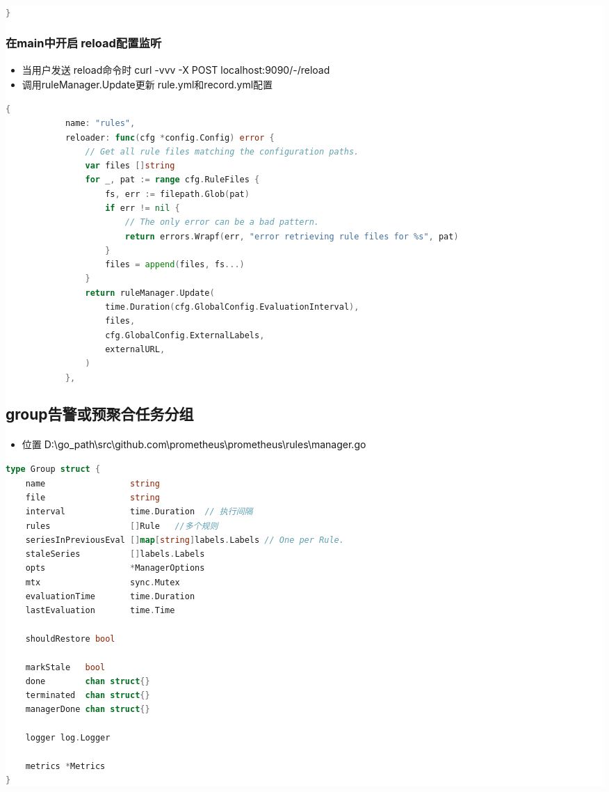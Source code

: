 ```go
}
```

### 在main中开启 reload配置监听
- 当用户发送 reload命令时  curl -vvv -X POST localhost:9090/-/reload
- 调用ruleManager.Update更新 rule.yml和record.yml配置
```go
{
			name: "rules",
			reloader: func(cfg *config.Config) error {
				// Get all rule files matching the configuration paths.
				var files []string
				for _, pat := range cfg.RuleFiles {
					fs, err := filepath.Glob(pat)
					if err != nil {
						// The only error can be a bad pattern.
						return errors.Wrapf(err, "error retrieving rule files for %s", pat)
					}
					files = append(files, fs...)
				}
				return ruleManager.Update(
					time.Duration(cfg.GlobalConfig.EvaluationInterval),
					files,
					cfg.GlobalConfig.ExternalLabels,
					externalURL,
				)
			},
```



## group告警或预聚合任务分组
- 位置 D:\go_path\src\github.com\prometheus\prometheus\rules\manager.go
```go
type Group struct {
	name                 string
	file                 string
	interval             time.Duration  // 执行间隔
	rules                []Rule   //多个规则
	seriesInPreviousEval []map[string]labels.Labels // One per Rule.
	staleSeries          []labels.Labels
	opts                 *ManagerOptions
	mtx                  sync.Mutex
	evaluationTime       time.Duration
	lastEvaluation       time.Time

	shouldRestore bool

	markStale   bool
	done        chan struct{}
	terminated  chan struct{}
	managerDone chan struct{}

	logger log.Logger

	metrics *Metrics
}
```
